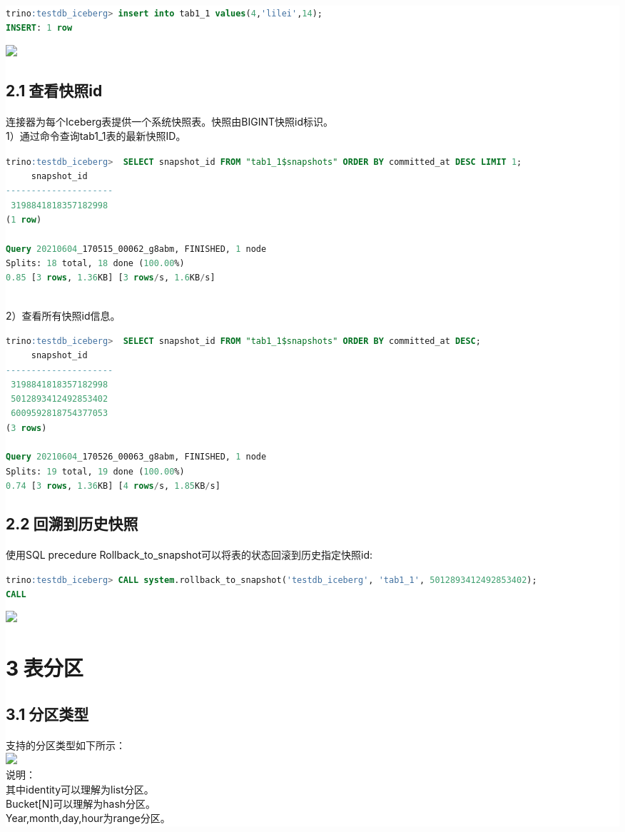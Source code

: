 ```sql
trino:testdb_iceberg> insert into tab1_1 values(4,'lilei',14);
INSERT: 1 row
```
![](https://cdn.nlark.com/yuque/0/2021/png/20359301/1623051274898-743ca400-1ca2-471f-b053-9a40c39d46ca.png#height=105&id=DiTVL&originHeight=213&originWidth=556&originalType=binary&ratio=1&status=done&style=none&width=274)
<a name="Ri0Qp"></a>
## 2.1 查看快照id
连接器为每个Iceberg表提供一个系统快照表。快照由BIGINT快照id标识。<br />1）通过命令查询tab1_1表的最新快照ID。
```sql
trino:testdb_iceberg>  SELECT snapshot_id FROM "tab1_1$snapshots" ORDER BY committed_at DESC LIMIT 1;
     snapshot_id     
---------------------
 3198841818357182998 
(1 row)

Query 20210604_170515_00062_g8abm, FINISHED, 1 node
Splits: 18 total, 18 done (100.00%)
0.85 [3 rows, 1.36KB] [3 rows/s, 1.6KB/s]
```

<br />2）查看所有快照id信息。
```sql
trino:testdb_iceberg>  SELECT snapshot_id FROM "tab1_1$snapshots" ORDER BY committed_at DESC;
     snapshot_id     
---------------------
 3198841818357182998 
 5012893412492853402 
 6009592818754377053 
(3 rows)

Query 20210604_170526_00063_g8abm, FINISHED, 1 node
Splits: 19 total, 19 done (100.00%)
0.74 [3 rows, 1.36KB] [4 rows/s, 1.85KB/s]
```


<a name="yYMbi"></a>
## 2.2 回溯到历史快照
使用SQL precedure Rollback_to_snapshot可以将表的状态回滚到历史指定快照id:
```sql
trino:testdb_iceberg> CALL system.rollback_to_snapshot('testdb_iceberg', 'tab1_1', 5012893412492853402);
CALL
```
![](https://cdn.nlark.com/yuque/0/2021/png/20359301/1623051275422-4115e045-3d09-4dd3-886f-87cf0f9d59c0.png#height=126&id=Cj99t&originHeight=386&originWidth=1276&originalType=binary&ratio=1&status=done&style=none&width=416)
<a name="c8Vjx"></a>
# 3 表分区
<a name="oTxcG"></a>
## 3.1 分区类型
支持的分区类型如下所示：<br />![](https://cdn.nlark.com/yuque/0/2021/png/20359301/1623051275930-410d73fe-35dc-48ec-838e-c84d4b996529.png#id=KF9wR&originHeight=587&originWidth=1264&originalType=binary&ratio=1&status=done&style=none)<br />说明：<br />其中identity可以理解为list分区。<br />Bucket[N]可以理解为hash分区。<br />Year,month,day,hour为range分区。<br />
